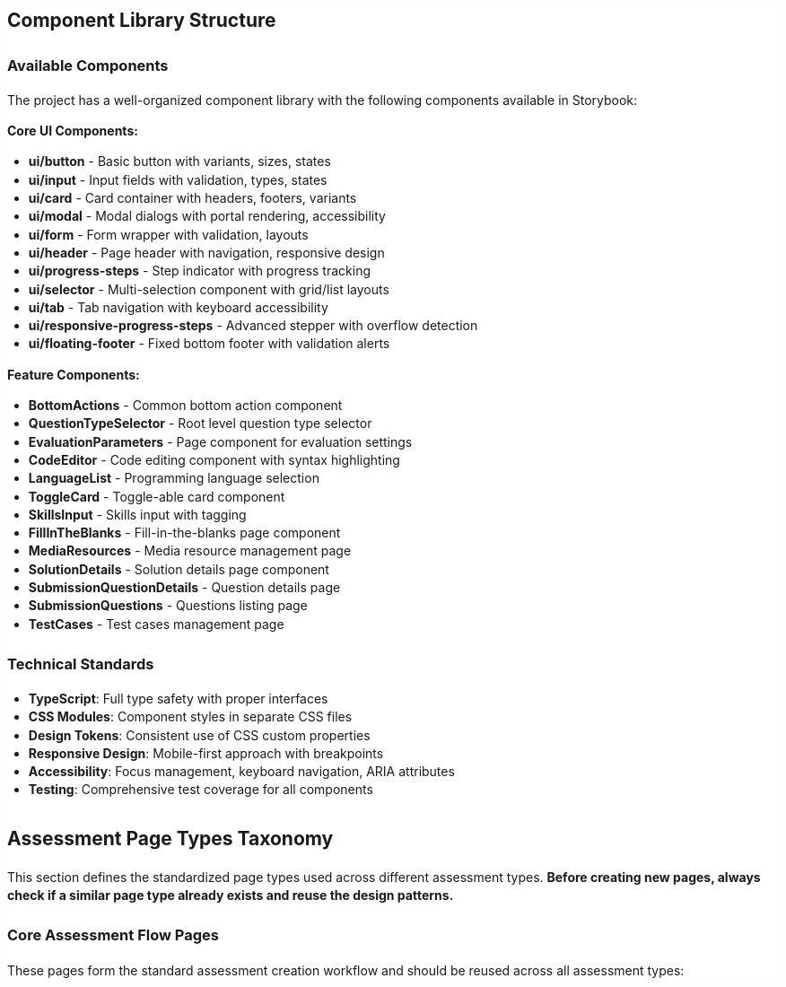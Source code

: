 ## Component Library Structure

### Available Components
The project has a well-organized component library with the following components available in Storybook:

**Core UI Components:**
- **ui/button** - Basic button with variants, sizes, states
- **ui/input** - Input fields with validation, types, states  
- **ui/card** - Card container with headers, footers, variants
- **ui/modal** - Modal dialogs with portal rendering, accessibility
- **ui/form** - Form wrapper with validation, layouts
- **ui/header** - Page header with navigation, responsive design
- **ui/progress-steps** - Step indicator with progress tracking
- **ui/selector** - Multi-selection component with grid/list layouts
- **ui/tab** - Tab navigation with keyboard accessibility
- **ui/responsive-progress-steps** - Advanced stepper with overflow detection
- **ui/floating-footer** - Fixed bottom footer with validation alerts

**Feature Components:**
- **BottomActions** - Common bottom action component
- **QuestionTypeSelector** - Root level question type selector
- **EvaluationParameters** - Page component for evaluation settings
- **CodeEditor** - Code editing component with syntax highlighting
- **LanguageList** - Programming language selection
- **ToggleCard** - Toggle-able card component
- **SkillsInput** - Skills input with tagging
- **FillInTheBlanks** - Fill-in-the-blanks page component
- **MediaResources** - Media resource management page
- **SolutionDetails** - Solution details page component
- **SubmissionQuestionDetails** - Question details page
- **SubmissionQuestions** - Questions listing page
- **TestCases** - Test cases management page

### Technical Standards
- **TypeScript**: Full type safety with proper interfaces
- **CSS Modules**: Component styles in separate CSS files
- **Design Tokens**: Consistent use of CSS custom properties
- **Responsive Design**: Mobile-first approach with breakpoints
- **Accessibility**: Focus management, keyboard navigation, ARIA attributes
- **Testing**: Comprehensive test coverage for all components

## Assessment Page Types Taxonomy

This section defines the standardized page types used across different assessment types. **Before creating new pages, always check if a similar page type already exists and reuse the design patterns.**

### Core Assessment Flow Pages
These pages form the standard assessment creation workflow and should be reused across all assessment types:
